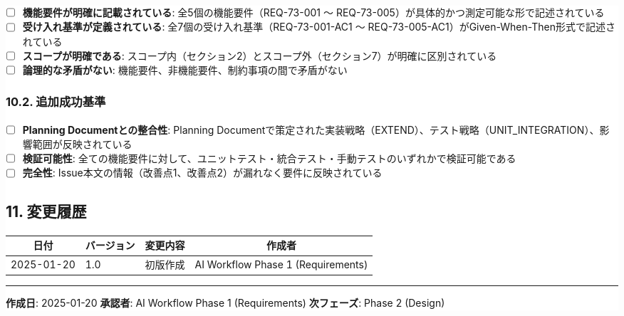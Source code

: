 - [ ] **機能要件が明確に記載されている**: 全5個の機能要件（REQ-73-001 〜 REQ-73-005）が具体的かつ測定可能な形で記述されている
- [ ] **受け入れ基準が定義されている**: 全7個の受け入れ基準（REQ-73-001-AC1 〜 REQ-73-005-AC1）がGiven-When-Then形式で記述されている
- [ ] **スコープが明確である**: スコープ内（セクション2）とスコープ外（セクション7）が明確に区別されている
- [ ] **論理的な矛盾がない**: 機能要件、非機能要件、制約事項の間で矛盾がない

### 10.2. 追加成功基準

- [ ] **Planning Documentとの整合性**: Planning Documentで策定された実装戦略（EXTEND）、テスト戦略（UNIT_INTEGRATION）、影響範囲が反映されている
- [ ] **検証可能性**: 全ての機能要件に対して、ユニットテスト・統合テスト・手動テストのいずれかで検証可能である
- [ ] **完全性**: Issue本文の情報（改善点1、改善点2）が漏れなく要件に反映されている

## 11. 変更履歴

| 日付 | バージョン | 変更内容 | 作成者 |
|------|-----------|---------|--------|
| 2025-01-20 | 1.0 | 初版作成 | AI Workflow Phase 1 (Requirements) |

---

**作成日**: 2025-01-20
**承認者**: AI Workflow Phase 1 (Requirements)
**次フェーズ**: Phase 2 (Design)
